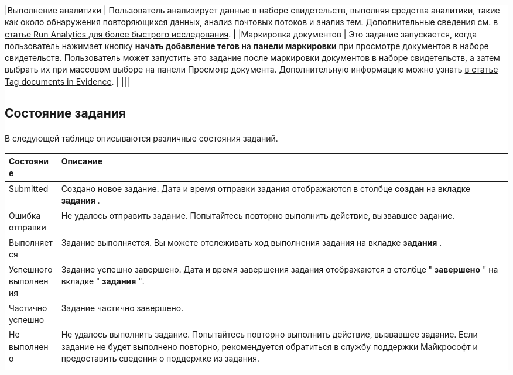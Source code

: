 |Выполнение аналитики | Пользователь анализирует данные в наборе свидетельств, выполняя средства аналитики, такие как около обнаружения повторяющихся данных, анализ почтовых потоков и анализ тем. Дополнительные сведения см. [в статье Run Analytics для более быстрого исследования](run-analytics-to-investigate-faster.md). | 
|Маркировка документов | Это задание запускается, когда пользователь нажимает кнопку **начать добавление тегов** на **панели маркировки** при просмотре документов в наборе свидетельств. Пользователь может запустить это задание после маркировки документов в наборе свидетельств, а затем выбрать их при массовом выборе на панели Просмотр документа. Дополнительную информацию можно узнать [в статье Tag documents in Evidence](tag-documents.md). | 
|||

## <a name="job-status"></a>Состояние задания

В следующей таблице описываются различные состояния заданий.

| Состояние           | Описание     |
| :----------------- | :----------     |
| Submitted | Создано новое задание.  Дата и время отправки задания отображаются в столбце **создан** на вкладке **задания** . |
| Ошибка отправки | Не удалось отправить задание.  Попытайтесь повторно выполнить действие, вызвавшее задание. |
| Выполняется | Задание выполняется. Вы можете отслеживать ход выполнения задания на вкладке **задания** . |
| Успешного выполнения | Задание успешно завершено. Дата и время завершения задания отображаются в столбце " **завершено** " на вкладке " **задания** ". |
| Частично успешно | Задание частично завершено. |
| Не выполнено | Не удалось выполнить задание.  Попытайтесь повторно выполнить действие, вызвавшее задание. Если задание не будет выполнено повторно, рекомендуется обратиться в службу поддержки Майкрософт и предоставить сведения о поддержке из задания. |
|||
